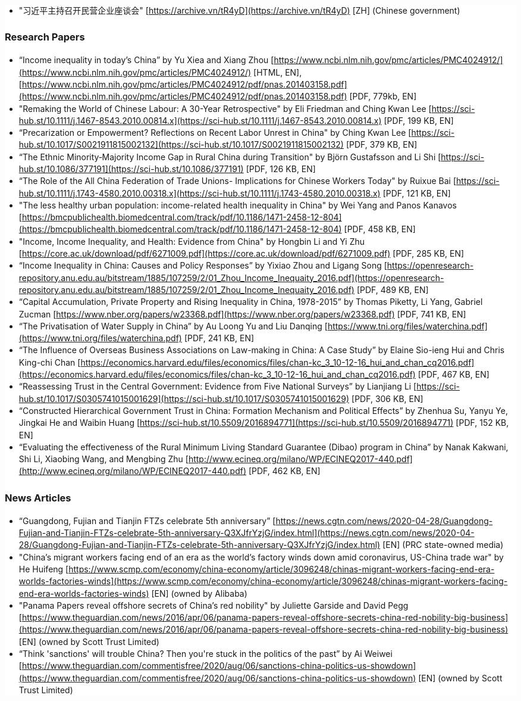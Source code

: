 - "习近平主持召开民营企业座谈会" [https://archive.vn/tR4yD](https://archive.vn/tR4yD) [ZH] (Chinese government)
### Research Papers
- “Income inequality in today’s China” by Yu Xiea and Xiang Zhou [https://www.ncbi.nlm.nih.gov/pmc/articles/PMC4024912/](https://www.ncbi.nlm.nih.gov/pmc/articles/PMC4024912/) [HTML, EN], [https://www.ncbi.nlm.nih.gov/pmc/articles/PMC4024912/pdf/pnas.201403158.pdf](https://www.ncbi.nlm.nih.gov/pmc/articles/PMC4024912/pdf/pnas.201403158.pdf) [PDF, 779kb, EN]
- "Remaking the World of Chinese Labour: A 30-Year Retrospective" by Eli Friedman and Ching Kwan Lee [https://sci-hub.st/10.1111/j.1467-8543.2010.00814.x](https://sci-hub.st/10.1111/j.1467-8543.2010.00814.x) [PDF, 199 KB, EN]
- “Precarization or Empowerment? Reflections on Recent Labor Unrest in China" by Ching Kwan Lee [https://sci-hub.st/10.1017/S0021911815002132](https://sci-hub.st/10.1017/S0021911815002132) [PDF, 379 KB, EN]
- “The Ethnic Minority‐Majority Income Gap in Rural China during Transition" by Björn Gustafsson and Li Shi [https://sci-hub.st/10.1086/377191](https://sci-hub.st/10.1086/377191) [PDF, 126 KB, EN]
- “The Role of the All China Federation of Trade Unions- Implications for Chinese Workers Today" by Ruixue Bai [https://sci-hub.st/10.1111/j.1743-4580.2010.00318.x](https://sci-hub.st/10.1111/j.1743-4580.2010.00318.x) [PDF, 121 KB, EN]
- "The less healthy urban population: income-related health inequality in China" by Wei Yang and Panos Kanavos [https://bmcpublichealth.biomedcentral.com/track/pdf/10.1186/1471-2458-12-804](https://bmcpublichealth.biomedcentral.com/track/pdf/10.1186/1471-2458-12-804) [PDF, 458 KB, EN]
- "Income, Income Inequality, and Health: Evidence from China" by Hongbin Li and Yi Zhu [https://core.ac.uk/download/pdf/6271009.pdf](https://core.ac.uk/download/pdf/6271009.pdf) [PDF, 285 KB, EN]
- “Income Inequality in China: Causes and Policy Responses” by Yixiao Zhou and Ligang Song [https://openresearch-repository.anu.edu.au/bitstream/1885/107259/2/01_Zhou_Income_Inequaity_2016.pdf](https://openresearch-repository.anu.edu.au/bitstream/1885/107259/2/01_Zhou_Income_Inequaity_2016.pdf) [PDF, 489 KB, EN]
- “Capital Accumulation, Private Property and Rising Inequality in China, 1978-2015” by Thomas Piketty, Li Yang, Gabriel Zucman [https://www.nber.org/papers/w23368.pdf](https://www.nber.org/papers/w23368.pdf) [PDF, 741 KB, EN]
- “The Privatisation of Water Supply in China” by Au Loong Yu and Liu Danqing [https://www.tni.org/files/waterchina.pdf](https://www.tni.org/files/waterchina.pdf) [PDF, 241 KB, EN]
- “The Influence of Overseas Business Associations on Law-making in China: A Case Study” by Elaine Sio-ieng Hui and Chris King-chi Chan [https://economics.harvard.edu/files/economics/files/chan-kc_3_10-12-16_hui_and_chan_cq2016.pdf](https://economics.harvard.edu/files/economics/files/chan-kc_3_10-12-16_hui_and_chan_cq2016.pdf) [PDF, 467 KB, EN]
- “Reassessing Trust in the Central Government: Evidence from Five National Surveys” by Lianjiang Li [https://sci-hub.st/10.1017/S0305741015001629](https://sci-hub.st/10.1017/S0305741015001629) [PDF, 306 KB, EN]
- “Constructed Hierarchical Government Trust in China: Formation Mechanism and Political Effects” by Zhenhua Su, Yanyu Ye, Jingkai He and Waibin Huang [https://sci-hub.st/10.5509/2016894771](https://sci-hub.st/10.5509/2016894771) [PDF, 152 KB, EN]
- “Evaluating the effectiveness of the Rural Minimum Living Standard Guarantee (Dibao) program in China” by Nanak Kakwani, Shi Li, Xiaobing Wang, and Mengbing Zhu [http://www.ecineq.org/milano/WP/ECINEQ2017-440.pdf](http://www.ecineq.org/milano/WP/ECINEQ2017-440.pdf) [PDF, 462 KB, EN]
### News Articles
- “Guangdong, Fujian and Tianjin FTZs celebrate 5th anniversary” [https://news.cgtn.com/news/2020-04-28/Guangdong-Fujian-and-Tianjin-FTZs-celebrate-5th-anniversary-Q3XJfrYzjG/index.html](https://news.cgtn.com/news/2020-04-28/Guangdong-Fujian-and-Tianjin-FTZs-celebrate-5th-anniversary-Q3XJfrYzjG/index.html) [EN] (PRC state-owned media)
- "China’s migrant workers facing end of an era as the world’s factory winds down amid coronavirus, US-China trade war" by He Huifeng [https://www.scmp.com/economy/china-economy/article/3096248/chinas-migrant-workers-facing-end-era-worlds-factories-winds](https://www.scmp.com/economy/china-economy/article/3096248/chinas-migrant-workers-facing-end-era-worlds-factories-winds) [EN] (owned by Alibaba)
- "Panama Papers reveal offshore secrets of China’s red nobility" by Juliette Garside and David Pegg [https://www.theguardian.com/news/2016/apr/06/panama-papers-reveal-offshore-secrets-china-red-nobility-big-business](https://www.theguardian.com/news/2016/apr/06/panama-papers-reveal-offshore-secrets-china-red-nobility-big-business) [EN] (owned by Scott Trust Limited)
- “Think 'sanctions' will trouble China? Then you're stuck in the politics of the past” by Ai Weiwei [https://www.theguardian.com/commentisfree/2020/aug/06/sanctions-china-politics-us-showdown](https://www.theguardian.com/commentisfree/2020/aug/06/sanctions-china-politics-us-showdown) [EN] (owned by Scott Trust Limited)